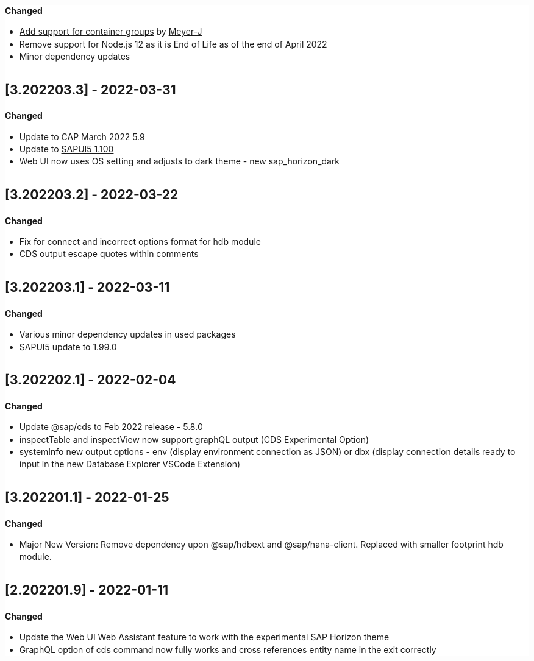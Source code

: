 **Changed**

- [Add support for container groups](https://github.com/SAP-samples/hana-developer-cli-tool-example/pull/73) by [Meyer-J](https://github.com/Meyer-J)
- Remove support for Node.js 12 as it is End of Life as of the end of April 2022
- Minor dependency updates

## [3.202203.3] - 2022-03-31

**Changed**

- Update to [CAP March 2022 5.9](https://cap.cloud.sap/docs/releases/mar22)
- Update to [SAPUI5 1.100](https://sapui5.hana.ondemand.com/1.100.0/#/topic/5deb78f36022473487be44cb3a71140a)
- Web UI now uses OS setting and adjusts to dark theme - new sap_horizon_dark

## [3.202203.2] - 2022-03-22

**Changed**

- Fix for connect and incorrect options format for hdb module
- CDS output escape quotes within comments

## [3.202203.1] - 2022-03-11

**Changed**

- Various minor dependency updates in used packages
- SAPUI5 update to 1.99.0

## [3.202202.1] - 2022-02-04

**Changed**

- Update @sap/cds to Feb 2022 release - 5.8.0
- inspectTable and inspectView now support graphQL output (CDS Experimental Option)
- systemInfo new output options - env (display environment connection as JSON) or dbx (display connection details ready to input in the new Database Explorer VSCode Extension)

## [3.202201.1] - 2022-01-25

**Changed**

- Major New Version: Remove dependency upon @sap/hdbext and @sap/hana-client. Replaced with smaller footprint hdb module.

## [2.202201.9] - 2022-01-11

**Changed**

- Update the Web UI Web Assistant feature to work with the experimental SAP Horizon theme
- GraphQL option of cds command now fully works and cross references entity name in the exit correctly
